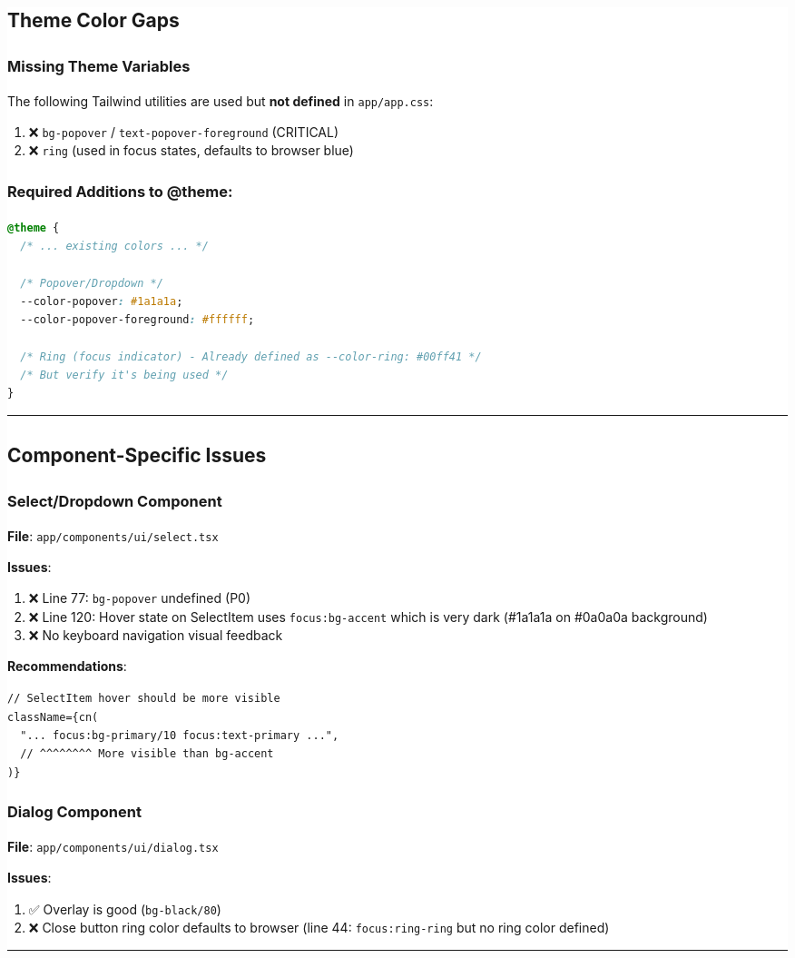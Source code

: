 ## Theme Color Gaps

### Missing Theme Variables
The following Tailwind utilities are used but **not defined** in `app/app.css`:

1. ❌ `bg-popover` / `text-popover-foreground` (CRITICAL)
2. ❌ `ring` (used in focus states, defaults to browser blue)

### Required Additions to @theme:
```css
@theme {
  /* ... existing colors ... */
  
  /* Popover/Dropdown */
  --color-popover: #1a1a1a;
  --color-popover-foreground: #ffffff;
  
  /* Ring (focus indicator) - Already defined as --color-ring: #00ff41 */
  /* But verify it's being used */
}
```

---

## Component-Specific Issues

### Select/Dropdown Component
**File**: `app/components/ui/select.tsx`

**Issues**:
1. ❌ Line 77: `bg-popover` undefined (P0)
2. ❌ Line 120: Hover state on SelectItem uses `focus:bg-accent` which is very dark (#1a1a1a on #0a0a0a background)
3. ❌ No keyboard navigation visual feedback

**Recommendations**:
```tsx
// SelectItem hover should be more visible
className={cn(
  "... focus:bg-primary/10 focus:text-primary ...",
  // ^^^^^^^^ More visible than bg-accent
)}
```

### Dialog Component
**File**: `app/components/ui/dialog.tsx`

**Issues**:
1. ✅ Overlay is good (`bg-black/80`)
2. ❌ Close button ring color defaults to browser (line 44: `focus:ring-ring` but no ring color defined)

---
